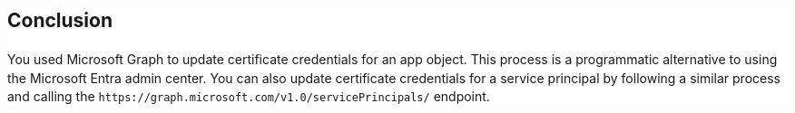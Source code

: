 ## Conclusion

You used Microsoft Graph to update certificate credentials for an app object. This process is a programmatic alternative to using the Microsoft Entra admin center. You can also update certificate credentials for a service principal by following a similar process and calling the `https://graph.microsoft.com/v1.0/servicePrincipals/` endpoint.
